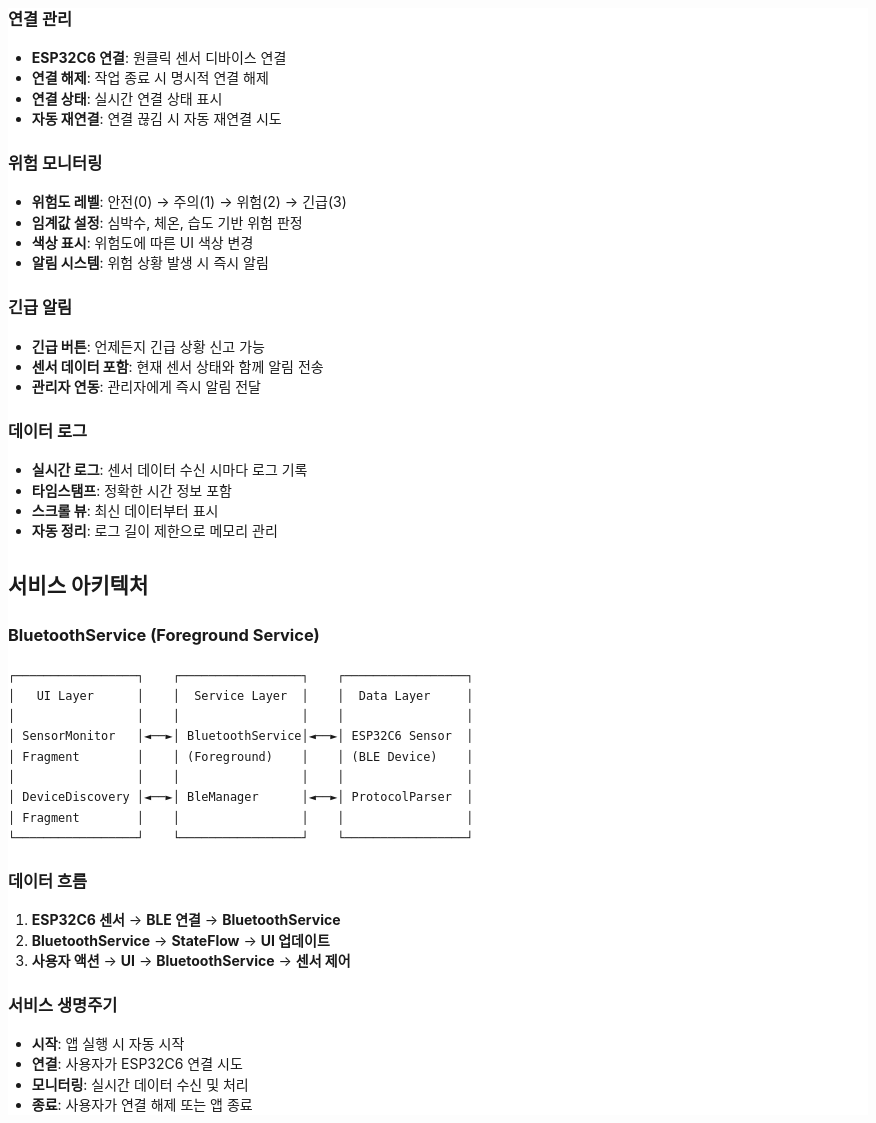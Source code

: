 ### 연결 관리
- **ESP32C6 연결**: 원클릭 센서 디바이스 연결
- **연결 해제**: 작업 종료 시 명시적 연결 해제
- **연결 상태**: 실시간 연결 상태 표시
- **자동 재연결**: 연결 끊김 시 자동 재연결 시도

### 위험 모니터링
- **위험도 레벨**: 안전(0) → 주의(1) → 위험(2) → 긴급(3)
- **임계값 설정**: 심박수, 체온, 습도 기반 위험 판정
- **색상 표시**: 위험도에 따른 UI 색상 변경
- **알림 시스템**: 위험 상황 발생 시 즉시 알림

### 긴급 알림
- **긴급 버튼**: 언제든지 긴급 상황 신고 가능
- **센서 데이터 포함**: 현재 센서 상태와 함께 알림 전송
- **관리자 연동**: 관리자에게 즉시 알림 전달

### 데이터 로그
- **실시간 로그**: 센서 데이터 수신 시마다 로그 기록
- **타임스탬프**: 정확한 시간 정보 포함
- **스크롤 뷰**: 최신 데이터부터 표시
- **자동 정리**: 로그 길이 제한으로 메모리 관리

## 서비스 아키텍처

### BluetoothService (Foreground Service)
```
┌─────────────────┐    ┌─────────────────┐    ┌─────────────────┐
│   UI Layer      │    │  Service Layer  │    │  Data Layer     │
│                 │    │                 │    │                 │
│ SensorMonitor   │◄──►│ BluetoothService│◄──►│ ESP32C6 Sensor  │
│ Fragment        │    │ (Foreground)    │    │ (BLE Device)    │
│                 │    │                 │    │                 │
│ DeviceDiscovery │◄──►│ BleManager      │◄──►│ ProtocolParser  │
│ Fragment        │    │                 │    │                 │
└─────────────────┘    └─────────────────┘    └─────────────────┘
```

### 데이터 흐름
1. **ESP32C6 센서** → **BLE 연결** → **BluetoothService**
2. **BluetoothService** → **StateFlow** → **UI 업데이트**
3. **사용자 액션** → **UI** → **BluetoothService** → **센서 제어**

### 서비스 생명주기
- **시작**: 앱 실행 시 자동 시작
- **연결**: 사용자가 ESP32C6 연결 시도
- **모니터링**: 실시간 데이터 수신 및 처리
- **종료**: 사용자가 연결 해제 또는 앱 종료
